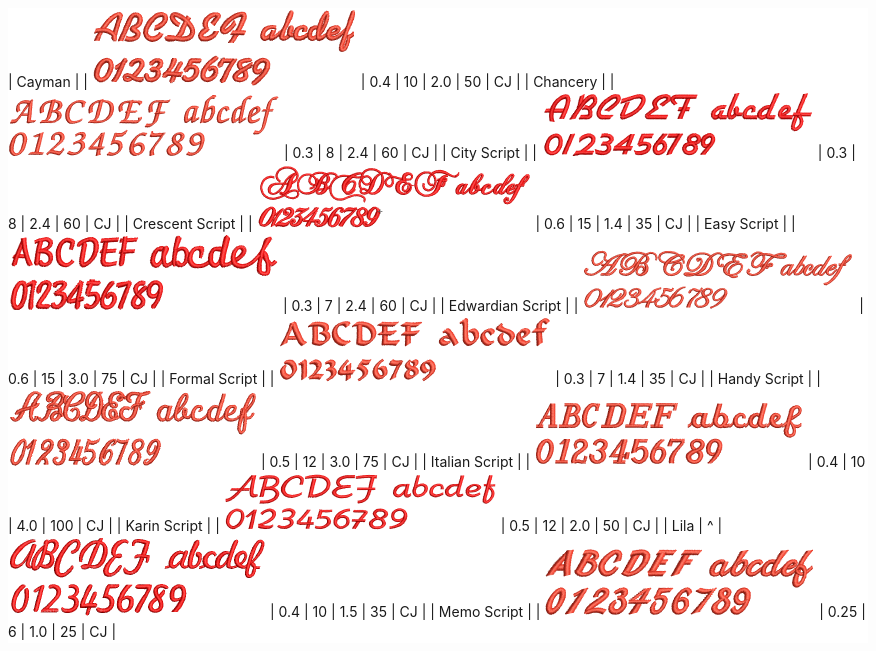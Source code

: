 | Cayman                  |        | ![Cayman.png](assets/Cayman.png)                         | 0.4         | 10  | 2.0  | 50  | CJ  |
| Chancery                |        | ![Chancery.png](assets/Chancery.png)                     | 0.3         | 8   | 2.4  | 60  | CJ  |
| City Script             |        | ![CityScript.png](assets/CityScript.png)                 | 0.3         | 8   | 2.4  | 60  | CJ  |
| Crescent Script         |        | ![CrescentScript.png](assets/CrescentScript.png)         | 0.6         | 15  | 1.4  | 35  | CJ  |
| Easy Script             |        | ![EasyScript.png](assets/EasyScript.png)                 | 0.3         | 7   | 2.4  | 60  | CJ  |
| Edwardian Script        |        | ![EdwardianScript.png](assets/EdwardianScript.png)       | 0.6         | 15  | 3.0  | 75  | CJ  |
| Formal Script           |        | ![FormalScript.png](assets/FormalScript.png)             | 0.3         | 7   | 1.4  | 35  | CJ  |
| Handy Script            |        | ![HandyScript.png](assets/HandyScript.png)               | 0.5         | 12  | 3.0  | 75  | CJ  |
| Italian Script          |        | ![ItalianScript.png](assets/ItalianScript.png)           | 0.4         | 10  | 4.0  | 100 | CJ  |
| Karin Script            |        | ![KarinScript.png](assets/KarinScript.png)               | 0.5         | 12  | 2.0  | 50  | CJ  |
| Lila                    | ^      | ![Lila.png](assets/Lila.png)                             | 0.4         | 10  | 1.5  | 35  | CJ  |
| Memo Script             |        | ![MemoScript.png](assets/MemoScript.png)                 | 0.25        | 6   | 1.0  | 25  | CJ  |